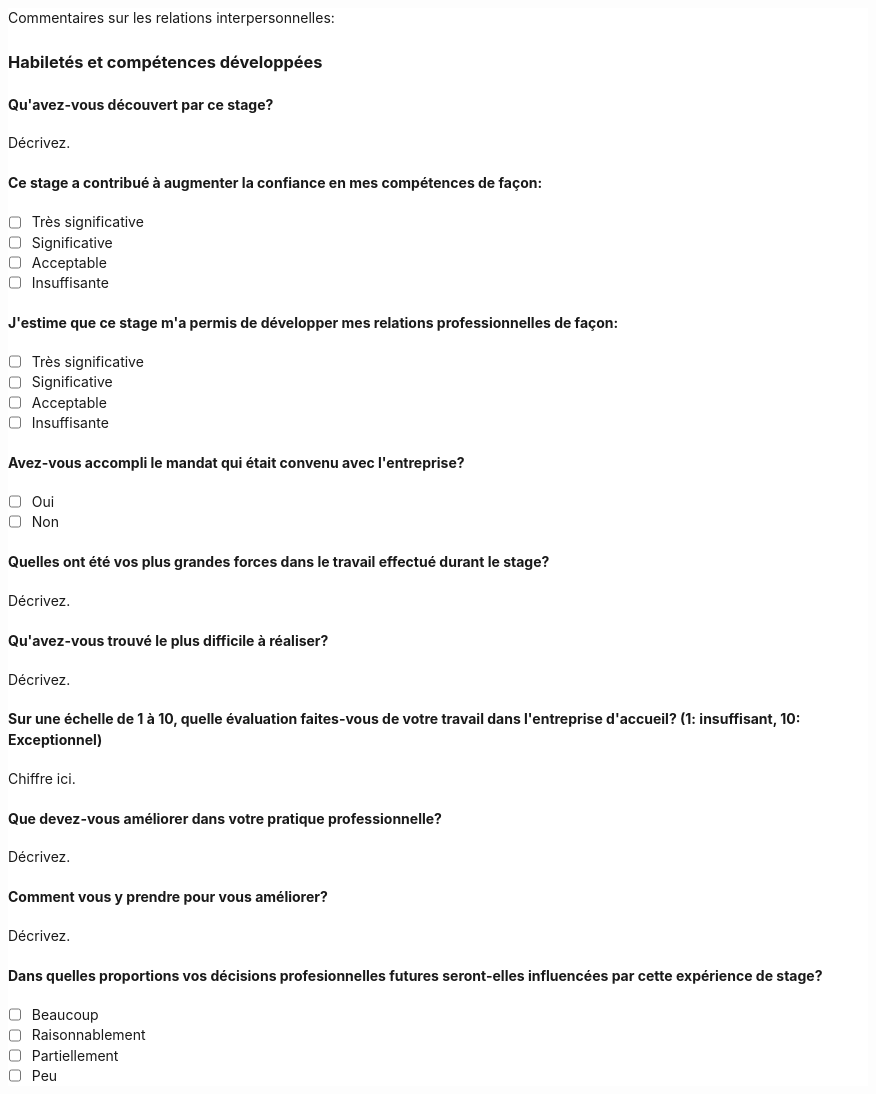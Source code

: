 Commentaires sur les relations interpersonnelles:   

### Habiletés et compétences développées
#### Qu'avez-vous découvert par ce stage? 
Décrivez.   

#### Ce stage a contribué à augmenter la confiance en mes compétences de façon:
- [ ] Très significative
- [ ] Significative
- [ ] Acceptable
- [ ] Insuffisante

#### J'estime que ce stage m'a permis de développer mes relations professionnelles de façon:
- [ ] Très significative
- [ ] Significative
- [ ] Acceptable
- [ ] Insuffisante

#### Avez-vous accompli le mandat qui était convenu avec l'entreprise? 
- [ ] Oui
- [ ] Non

#### Quelles ont été vos plus grandes forces dans le travail effectué durant le stage? 
Décrivez.   

#### Qu'avez-vous trouvé le plus difficile à réaliser?
Décrivez. 

#### Sur une échelle de 1 à 10, quelle évaluation faites-vous de votre travail dans l'entreprise d'accueil? (1: insuffisant, 10: Exceptionnel)
Chiffre ici.   

#### Que devez-vous améliorer dans votre pratique professionnelle? 
Décrivez. 

#### Comment vous y prendre pour vous améliorer? 
Décrivez. 

#### Dans quelles proportions vos décisions profesionnelles futures seront-elles influencées par cette expérience de stage? 
- [ ] Beaucoup
- [ ] Raisonnablement
- [ ] Partiellement
- [ ] Peu
